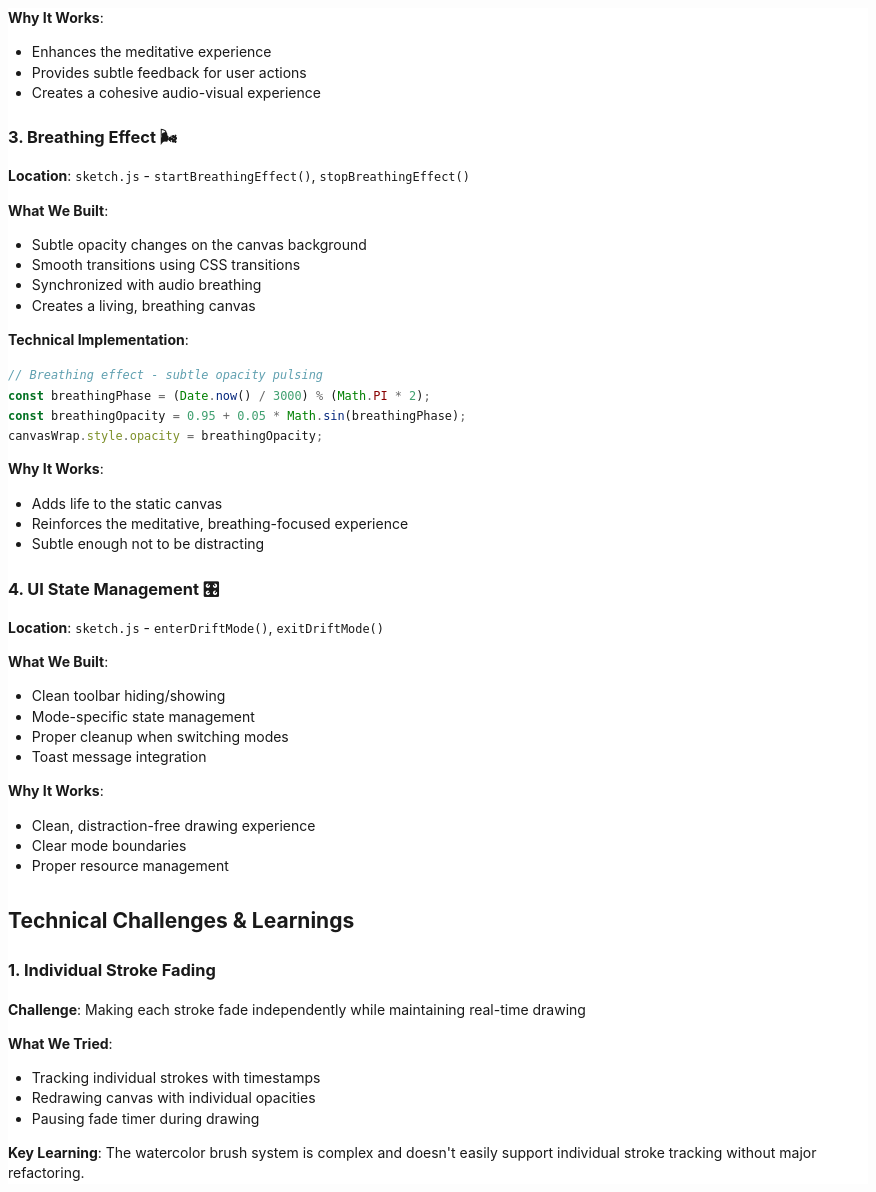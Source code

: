 **Why It Works**:
- Enhances the meditative experience
- Provides subtle feedback for user actions
- Creates a cohesive audio-visual experience

### 3. Breathing Effect 🌬️
**Location**: `sketch.js` - `startBreathingEffect()`, `stopBreathingEffect()`

**What We Built**:
- Subtle opacity changes on the canvas background
- Smooth transitions using CSS transitions
- Synchronized with audio breathing
- Creates a living, breathing canvas

**Technical Implementation**:
```javascript
// Breathing effect - subtle opacity pulsing
const breathingPhase = (Date.now() / 3000) % (Math.PI * 2);
const breathingOpacity = 0.95 + 0.05 * Math.sin(breathingPhase);
canvasWrap.style.opacity = breathingOpacity;
```

**Why It Works**:
- Adds life to the static canvas
- Reinforces the meditative, breathing-focused experience
- Subtle enough not to be distracting

### 4. UI State Management 🎛️
**Location**: `sketch.js` - `enterDriftMode()`, `exitDriftMode()`

**What We Built**:
- Clean toolbar hiding/showing
- Mode-specific state management
- Proper cleanup when switching modes
- Toast message integration

**Why It Works**:
- Clean, distraction-free drawing experience
- Clear mode boundaries
- Proper resource management

## Technical Challenges & Learnings

### 1. Individual Stroke Fading
**Challenge**: Making each stroke fade independently while maintaining real-time drawing

**What We Tried**:
- Tracking individual strokes with timestamps
- Redrawing canvas with individual opacities
- Pausing fade timer during drawing

**Key Learning**: The watercolor brush system is complex and doesn't easily support individual stroke tracking without major refactoring.
